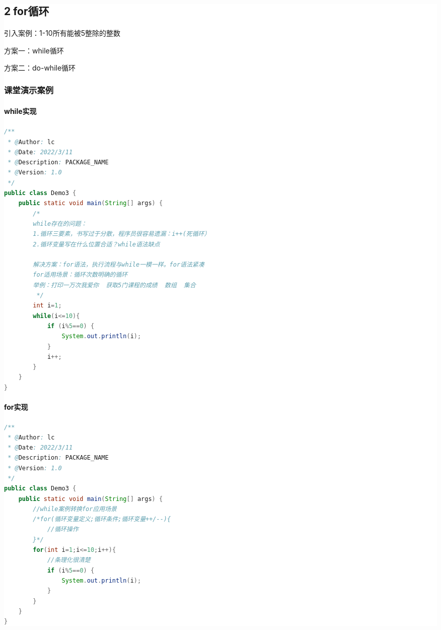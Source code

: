 ## 2 for循环

引入案例：1-10所有能被5整除的整数

方案一：while循环

方案二：do-while循环

### 课堂演示案例

#### while实现

```java
/**
 * @Author: lc
 * @Date: 2022/3/11
 * @Description: PACKAGE_NAME
 * @Version: 1.0
 */
public class Demo3 {
	public static void main(String[] args) {
		/*
		while存在的问题：
		1.循环三要素，书写过于分散，程序员很容易遗漏：i++(死循环）
		2.循环变量写在什么位置合适？while语法缺点

		解决方案：for语法，执行流程与while一模一样。for语法紧凑
		for适用场景：循环次数明确的循环
		举例：打印一万次我爱你  获取5门课程的成绩  数组  集合
		 */
		int i=1;
		while(i<=10){
			if (i%5==0) {
				System.out.println(i);
			}
			i++;
		}
	}
}

```

#### for实现

```java
/**
 * @Author: lc
 * @Date: 2022/3/11
 * @Description: PACKAGE_NAME
 * @Version: 1.0
 */
public class Demo3 {
	public static void main(String[] args) {
		//while案例转换for应用场景
		/*for(循环变量定义;循环条件;循环变量++/--){
			//循环操作
		}*/
		for(int i=1;i<=10;i++){
			//条理化很清楚
			if (i%5==0) {
				System.out.println(i);
			}
		}
	}
}
```